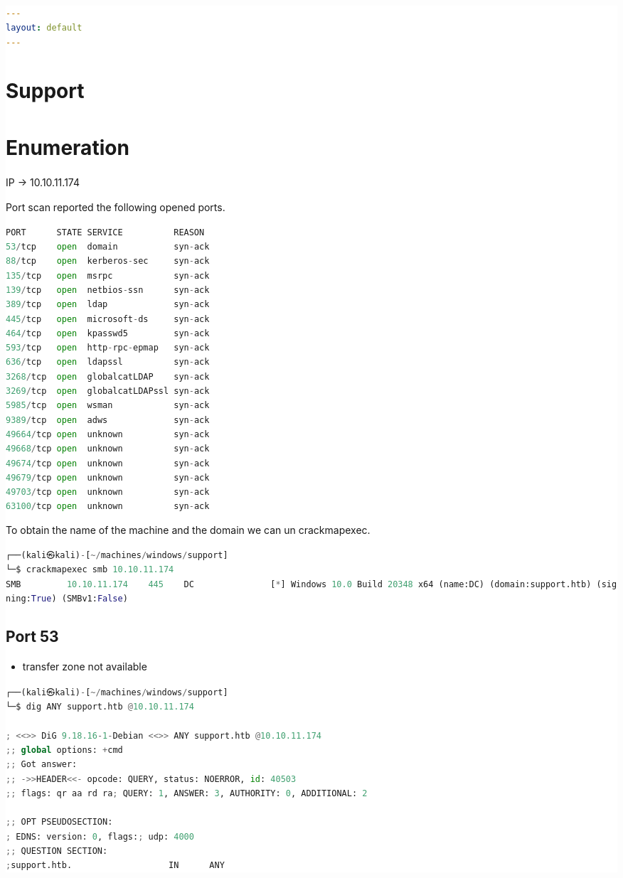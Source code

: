 ```yaml
---
layout: default
---
```


# Support

# Enumeration

IP → 10.10.11.174

Port scan reported the following opened ports.

```python
PORT      STATE SERVICE          REASON
53/tcp    open  domain           syn-ack
88/tcp    open  kerberos-sec     syn-ack
135/tcp   open  msrpc            syn-ack
139/tcp   open  netbios-ssn      syn-ack
389/tcp   open  ldap             syn-ack
445/tcp   open  microsoft-ds     syn-ack
464/tcp   open  kpasswd5         syn-ack
593/tcp   open  http-rpc-epmap   syn-ack
636/tcp   open  ldapssl          syn-ack
3268/tcp  open  globalcatLDAP    syn-ack
3269/tcp  open  globalcatLDAPssl syn-ack
5985/tcp  open  wsman            syn-ack
9389/tcp  open  adws             syn-ack
49664/tcp open  unknown          syn-ack
49668/tcp open  unknown          syn-ack
49674/tcp open  unknown          syn-ack
49679/tcp open  unknown          syn-ack
49703/tcp open  unknown          syn-ack
63100/tcp open  unknown          syn-ack
```

To obtain the name of the machine and the domain we can un crackmapexec.

```python
┌──(kali㉿kali)-[~/machines/windows/support]
└─$ crackmapexec smb 10.10.11.174
SMB         10.10.11.174    445    DC               [*] Windows 10.0 Build 20348 x64 (name:DC) (domain:support.htb) (signing:True) (SMBv1:False)
```

## Port 53

- transfer zone not available

```python
┌──(kali㉿kali)-[~/machines/windows/support]
└─$ dig ANY support.htb @10.10.11.174           

; <<>> DiG 9.18.16-1-Debian <<>> ANY support.htb @10.10.11.174
;; global options: +cmd
;; Got answer:
;; ->>HEADER<<- opcode: QUERY, status: NOERROR, id: 40503
;; flags: qr aa rd ra; QUERY: 1, ANSWER: 3, AUTHORITY: 0, ADDITIONAL: 2

;; OPT PSEUDOSECTION:
; EDNS: version: 0, flags:; udp: 4000
;; QUESTION SECTION:
;support.htb.                   IN      ANY

```